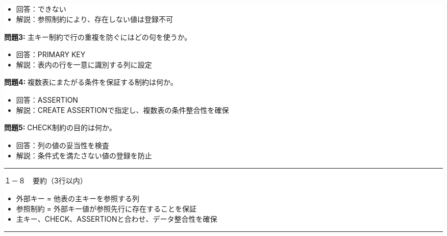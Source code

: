 * 回答：できない
* 解説：参照制約により、存在しない値は登録不可

**問題3:** 主キー制約で行の重複を防ぐにはどの句を使うか。

* 回答：PRIMARY KEY
* 解説：表内の行を一意に識別する列に設定

**問題4:** 複数表にまたがる条件を保証する制約は何か。

* 回答：ASSERTION
* 解説：CREATE ASSERTIONで指定し、複数表の条件整合性を確保

**問題5:** CHECK制約の目的は何か。

* 回答：列の値の妥当性を検査
* 解説：条件式を満たさない値の登録を防止

---

１－８　要約（3行以内）

* 外部キー = 他表の主キーを参照する列
* 参照制約 = 外部キー値が参照先行に存在することを保証
* 主キー、CHECK、ASSERTIONと合わせ、データ整合性を確保

---


